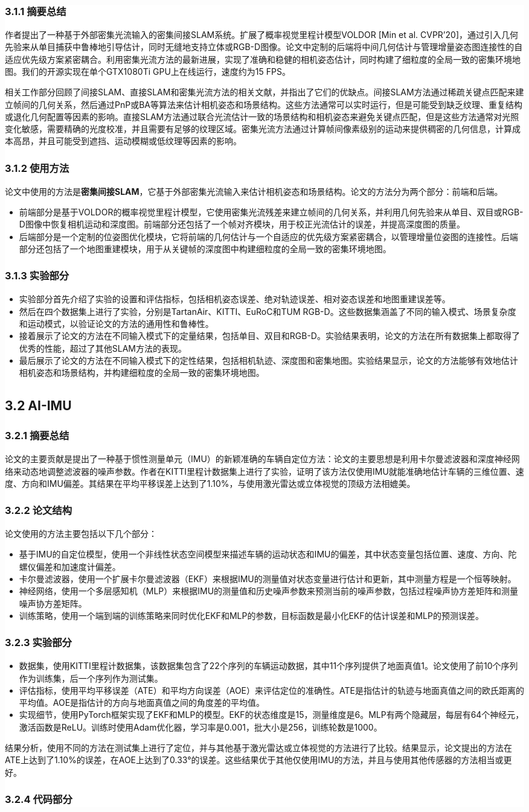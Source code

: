 ### 3.1.1 摘要总结

作者提出了一种基于外部密集光流输入的密集间接SLAM系统。扩展了概率视觉里程计模型VOLDOR [Min et al. CVPR’20]，通过引入几何先验来从单目捕获中鲁棒地引导估计，同时无缝地支持立体或RGB-D图像。论文中定制的后端将中间几何估计与管理增量姿态图连接性的自适应优先级方案紧密耦合。利用密集光流方法的最新进展，实现了准确和稳健的相机姿态估计，同时构建了细粒度的全局一致的密集环境地图。我们的开源实现在单个GTX1080Ti GPU上在线运行，速度约为15 FPS。

相关工作部分回顾了间接SLAM、直接SLAM和密集光流方法的相关文献，并指出了它们的优缺点。间接SLAM方法通过稀疏关键点匹配来建立帧间的几何关系，然后通过PnP或BA等算法来估计相机姿态和场景结构。这些方法通常可以实时运行，但是可能受到缺乏纹理、重复结构或退化几何配置等因素的影响。直接SLAM方法通过联合光流估计一致的场景结构和相机姿态来避免关键点匹配，但是这些方法通常对光照变化敏感，需要精确的光度校准，并且需要有足够的纹理区域。密集光流方法通过计算帧间像素级别的运动来提供稠密的几何信息，计算成本高昂，并且可能受到遮挡、运动模糊或低纹理等因素的影响。

### 3.1.2 使用方法

论文中使用的方法是**密集间接SLAM**，它基于外部密集光流输入来估计相机姿态和场景结构。论文的方法分为两个部分：前端和后端。

- 前端部分是基于VOLDOR的概率视觉里程计模型，它使用密集光流残差来建立帧间的几何关系，并利用几何先验来从单目、双目或RGB-D图像中恢复相机运动和深度图。前端部分还包括了一个帧对齐模块，用于校正光流估计的误差，并提高深度图的质量。
- 后端部分是一个定制的位姿图优化模块，它将前端的几何估计与一个自适应的优先级方案紧密耦合，以管理增量位姿图的连接性。后端部分还包括了一个地图重建模块，用于从关键帧的深度图中构建细粒度的全局一致的密集环境地图。

### 3.1.3 实验部分

- 实验部分首先介绍了实验的设置和评估指标，包括相机姿态误差、绝对轨迹误差、相对姿态误差和地图重建误差等。
- 然后在四个数据集上进行了实验，分别是TartanAir、KITTI、EuRoC和TUM RGB-D。这些数据集涵盖了不同的输入模式、场景复杂度和运动模式，以验证论文的方法的通用性和鲁棒性。
- 接着展示了论文的方法在不同输入模式下的定量结果，包括单目、双目和RGB-D。实验结果表明，论文的方法在所有数据集上都取得了优秀的性能，超过了其他SLAM方法的表现。
- 最后展示了论文的方法在不同输入模式下的定性结果，包括相机轨迹、深度图和密集地图。实验结果显示，论文的方法能够有效地估计相机姿态和场景结构，并构建细粒度的全局一致的密集环境地图。

## 3.2 AI-IMU

### 3.2.1 摘要总结

论文的主要贡献是提出了一种基于惯性测量单元（IMU）的新颖准确的车辆自定位方法：论文的主要思想是利用卡尔曼滤波器和深度神经网络来动态地调整滤波器的噪声参数。作者在KITTI里程计数据集上进行了实验，证明了该方法仅使用IMU就能准确地估计车辆的三维位置、速度、方向和IMU偏差。其结果在平均平移误差上达到了1.10%，与使用激光雷达或立体视觉的顶级方法相媲美。

### 3.2.2 论文结构

论文使用的方法主要包括以下几个部分：

- 基于IMU的自定位模型，使用一个非线性状态空间模型来描述车辆的运动状态和IMU的偏差，其中状态变量包括位置、速度、方向、陀螺仪偏差和加速度计偏差。
- 卡尔曼滤波器，使用一个扩展卡尔曼滤波器（EKF）来根据IMU的测量值对状态变量进行估计和更新，其中测量方程是一个恒等映射。
- 神经网络，使用一个多层感知机（MLP）来根据IMU的测量值和历史噪声参数来预测当前的噪声参数，包括过程噪声协方差矩阵和测量噪声协方差矩阵。
- 训练策略，使用一个端到端的训练策略来同时优化EKF和MLP的参数，目标函数是最小化EKF的估计误差和MLP的预测误差。

### 3.2.3 实验部分

- 数据集，使用KITTI里程计数据集，该数据集包含了22个序列的车辆运动数据，其中11个序列提供了地面真值1。论文使用了前10个序列作为训练集，后一个序列作为测试集。
- 评估指标，使用平均平移误差（ATE）和平均方向误差（AOE）来评估定位的准确性。ATE是指估计的轨迹与地面真值之间的欧氏距离的平均值。AOE是指估计的方向与地面真值之间的角度差的平均值。
- 实现细节，使用PyTorch框架实现了EKF和MLP的模型。EKF的状态维度是15，测量维度是6。MLP有两个隐藏层，每层有64个神经元，激活函数是ReLU。训练时使用Adam优化器，学习率是0.001，批大小是256，训练轮数是1000。

结果分析，使用不同的方法在测试集上进行了定位，并与其他基于激光雷达或立体视觉的方法进行了比较。结果显示，论文提出的方法在ATE上达到了1.10%的误差，在AOE上达到了0.33°的误差。这些结果优于其他仅使用IMU的方法，并且与使用其他传感器的方法相当或更好。

### 3.2.4 代码部分
